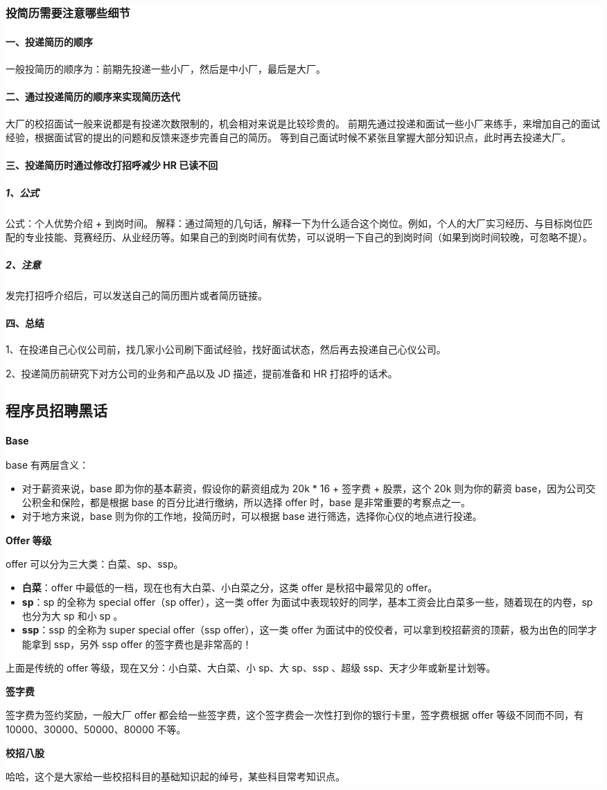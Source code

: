 ### 投简历需要注意哪些细节

#### 一、投递简历的顺序

一般投简历的顺序为：前期先投递一些小厂，然后是中小厂，最后是大厂。

#### 二、通过投递简历的顺序来实现简历迭代

大厂的校招面试一般来说都是有投递次数限制的，机会相对来说是比较珍贵的。 前期先通过投递和面试一些小厂来练手，来增加自己的面试经验，根据面试官的提出的问题和反馈来逐步完善自己的简历。 等到自己面试时候不紧张且掌握大部分知识点，此时再去投递大厂。

#### 三、投递简历时通过修改打招呼减少 HR 已读不回

##### 1、公式

公式：个人优势介绍 + 到岗时间。 解释：通过简短的几句话，解释一下为什么适合这个岗位。例如，个人的大厂实习经历、与目标岗位匹配的专业技能、竞赛经历、从业经历等。如果自己的到岗时间有优势，可以说明一下自己的到岗时间（如果到岗时间较晚，可忽略不提）。

##### 2、注意

发完打招呼介绍后，可以发送自己的简历图片或者简历链接。

#### 四、总结

1、在投递自己心仪公司前，找几家小公司刷下面试经验，找好面试状态，然后再去投递自己心仪公司。

2、投递简历前研究下对方公司的业务和产品以及 JD 描述，提前准备和 HR 打招呼的话术。

## 程序员招聘黑话

**Base**

base 有两层含义：

- 对于薪资来说，base 即为你的基本薪资，假设你的薪资组成为 20k * 16 + 签字费 + 股票，这个 20k 则为你的薪资 base，因为公司交公积金和保险，都是根据 base 的百分比进行缴纳，所以选择 offer 时，base 是非常重要的考察点之一。
- 对于地方来说，base 则为你的工作地，投简历时，可以根据 base 进行筛选，选择你心仪的地点进行投递。

**Offer 等级**

offer 可以分为三大类：白菜、sp、ssp。

- **白菜**：offer 中最低的一档，现在也有大白菜、小白菜之分，这类 offer 是秋招中最常见的 offer。
- **sp**：sp 的全称为 special offer（sp offer），这一类 offer 为面试中表现较好的同学，基本工资会比白菜多一些，随着现在的内卷，sp 也分为大 sp 和小 sp 。
- **ssp**：ssp 的全称为 super special offer（ssp offer），这一类 offer 为面试中的佼佼者，可以拿到校招薪资的顶薪，极为出色的同学才能拿到 ssp，另外 ssp offer 的签字费也是非常高的！

上面是传统的 offer 等级，现在又分：小白菜、大白菜、小 sp、大 sp、ssp 、超级 ssp、天才少年或新星计划等。

**签字费**

签字费为签约奖励，一般大厂 offer 都会给一些签字费，这个签字费会一次性打到你的银行卡里，签字费根据 offer 等级不同而不同，有10000、30000、50000、80000 不等。

**校招八股**

哈哈，这个是大家给一些校招科目的基础知识起的绰号，某些科目常考知识点。
